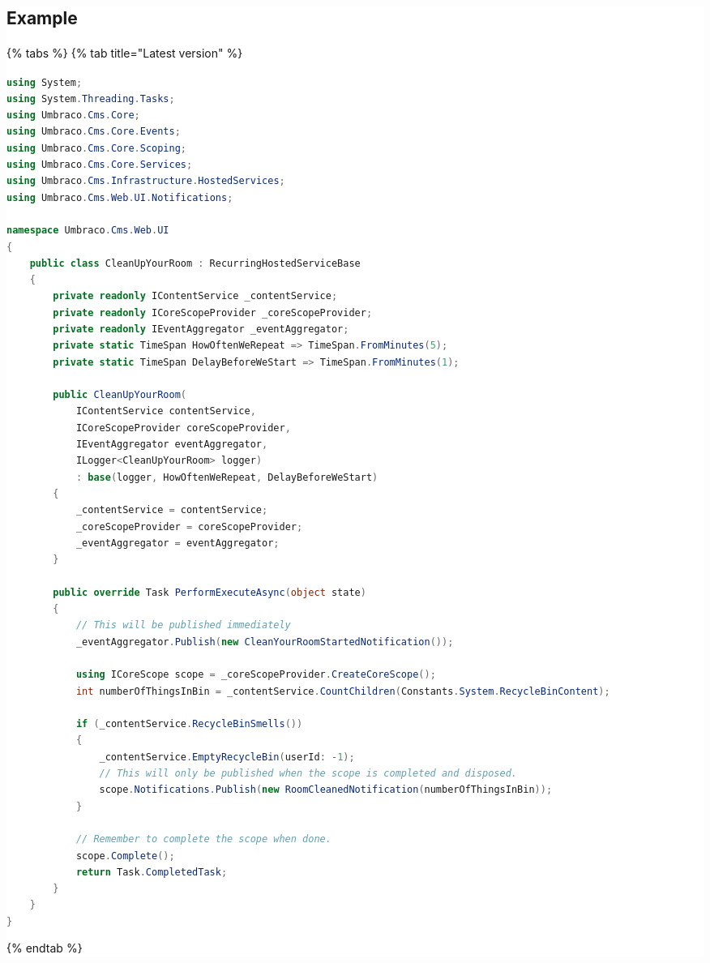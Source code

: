 ## Example

{% tabs %}
{% tab title="Latest version" %}
```C#
using System;
using System.Threading.Tasks;
using Umbraco.Cms.Core;
using Umbraco.Cms.Core.Events;
using Umbraco.Cms.Core.Scoping;
using Umbraco.Cms.Core.Services;
using Umbraco.Cms.Infrastructure.HostedServices;
using Umbraco.Cms.Web.UI.Notifications;

namespace Umbraco.Cms.Web.UI
{
    public class CleanUpYourRoom : RecurringHostedServiceBase
    {
        private readonly IContentService _contentService;
        private readonly ICoreScopeProvider _coreScopeProvider;
        private readonly IEventAggregator _eventAggregator;
        private static TimeSpan HowOftenWeRepeat => TimeSpan.FromMinutes(5);
        private static TimeSpan DelayBeforeWeStart => TimeSpan.FromMinutes(1);

        public CleanUpYourRoom(
            IContentService contentService,
            ICoreScopeProvider coreScopeProvider,
            IEventAggregator eventAggregator,
            ILogger<CleanUpYourRoom> logger)
            : base(logger, HowOftenWeRepeat, DelayBeforeWeStart)
        {
            _contentService = contentService;
            _coreScopeProvider = coreScopeProvider;
            _eventAggregator = eventAggregator;
        }

        public override Task PerformExecuteAsync(object state)
        {
            // This will be published immediately
            _eventAggregator.Publish(new CleanYourRoomStartedNotification());

            using ICoreScope scope = _coreScopeProvider.CreateCoreScope();
            int numberOfThingsInBin = _contentService.CountChildren(Constants.System.RecycleBinContent);

            if (_contentService.RecycleBinSmells())
            {
                _contentService.EmptyRecycleBin(userId: -1);
                // This will only be published when the scope is completed and disposed.
                scope.Notifications.Publish(new RoomCleanedNotification(numberOfThingsInBin));
            }

            // Remember to complete the scope when done.
            scope.Complete();
            return Task.CompletedTask;
        }
    }
}
```
{% endtab %}
